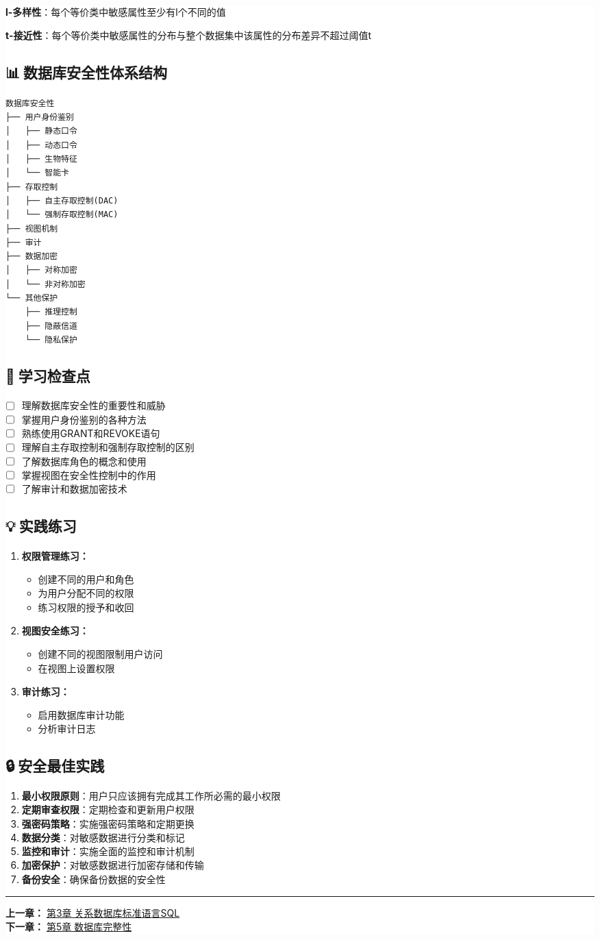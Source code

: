 **l-多样性**：每个等价类中敏感属性至少有l个不同的值

**t-接近性**：每个等价类中敏感属性的分布与整个数据集中该属性的分布差异不超过阈值t

## 📊 数据库安全性体系结构

```
数据库安全性
├── 用户身份鉴别
│   ├── 静态口令
│   ├── 动态口令
│   ├── 生物特征
│   └── 智能卡
├── 存取控制
│   ├── 自主存取控制(DAC)
│   └── 强制存取控制(MAC)
├── 视图机制
├── 审计
├── 数据加密
│   ├── 对称加密
│   └── 非对称加密
└── 其他保护
    ├── 推理控制
    ├── 隐蔽信道
    └── 隐私保护
```

## 🎯 学习检查点

- [ ] 理解数据库安全性的重要性和威胁
- [ ] 掌握用户身份鉴别的各种方法
- [ ] 熟练使用GRANT和REVOKE语句
- [ ] 理解自主存取控制和强制存取控制的区别
- [ ] 了解数据库角色的概念和使用
- [ ] 掌握视图在安全性控制中的作用
- [ ] 了解审计和数据加密技术

## 💡 实践练习

1. **权限管理练习：**
   - 创建不同的用户和角色
   - 为用户分配不同的权限
   - 练习权限的授予和收回

2. **视图安全练习：**
   - 创建不同的视图限制用户访问
   - 在视图上设置权限

3. **审计练习：**
   - 启用数据库审计功能
   - 分析审计日志

## 🔒 安全最佳实践

1. **最小权限原则**：用户只应该拥有完成其工作所必需的最小权限
2. **定期审查权限**：定期检查和更新用户权限
3. **强密码策略**：实施强密码策略和定期更换
4. **数据分类**：对敏感数据进行分类和标记
5. **监控和审计**：实施全面的监控和审计机制
6. **加密保护**：对敏感数据进行加密存储和传输
7. **备份安全**：确保备份数据的安全性

---
**上一章：** [第3章 关系数据库标准语言SQL](第3章_关系数据库标准语言SQL.md)  
**下一章：** [第5章 数据库完整性](第5章_数据库完整性.md)